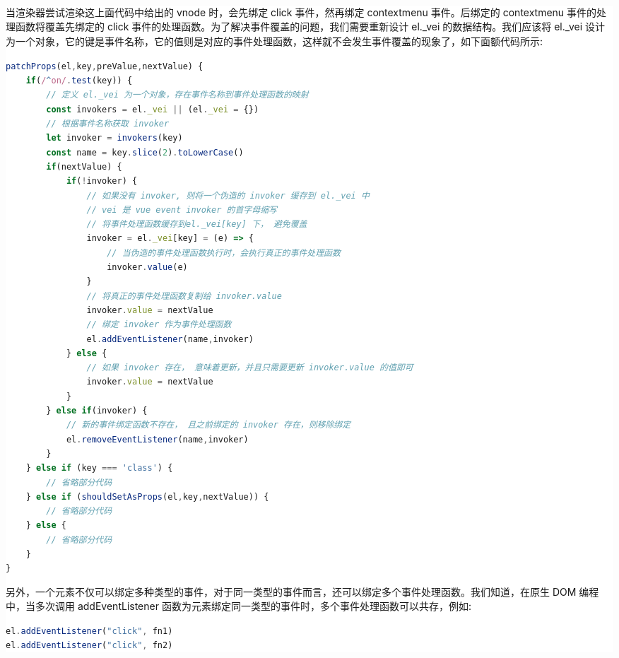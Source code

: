 ```js
```

当渲染器尝试渲染这上面代码中给出的 vnode 时，会先绑定 click 事件，然再绑定 contextmenu 事件。后绑定的 contextmenu 事件的处理函数将覆盖先绑定的 click 事件的处理函数。为了解决事件覆盖的问题，我们需要重新设计 el.\_vei 的数据结构。我们应该将 el.\_vei 设计为一个对象，它的键是事件名称，它的值则是对应的事件处理函数，这样就不会发生事件覆盖的现象了，如下面额代码所示:

```js
patchProps(el,key,preValue,nextValue) {
    if(/^on/.test(key)) {
        // 定义 el._vei 为一个对象，存在事件名称到事件处理函数的映射
        const invokers = el._vei || (el._vei = {})
        // 根据事件名称获取 invoker
        let invoker = invokers(key)
        const name = key.slice(2).toLowerCase()
        if(nextValue) {
            if(!invoker) {
                // 如果没有 invoker, 则将一个伪造的 invoker 缓存到 el._vei 中
                // vei 是 vue event invoker 的首字母缩写
                // 将事件处理函数缓存到el._vei[key] 下， 避免覆盖
                invoker = el._vei[key] = (e) => {
                    // 当伪造的事件处理函数执行时，会执行真正的事件处理函数
                    invoker.value(e)
                }
                // 将真正的事件处理函数复制给 invoker.value
                invoker.value = nextValue
                // 绑定 invoker 作为事件处理函数
                el.addEventListener(name,invoker)
            } else {
                // 如果 invoker 存在， 意味着更新，并且只需要更新 invoker.value 的值即可
                invoker.value = nextValue
            }
        } else if(invoker) {
            // 新的事件绑定函数不存在， 且之前绑定的 invoker 存在，则移除绑定
            el.removeEventListener(name,invoker)
        }
    } else if (key === 'class') {
        // 省略部分代码
    } else if (shouldSetAsProps(el,key,nextValue)) {
        // 省略部分代码
    } else {
        // 省略部分代码
    }
}

```

另外，一个元素不仅可以绑定多种类型的事件，对于同一类型的事件而言，还可以绑定多个事件处理函数。我们知道，在原生 DOM 编程中，当多次调用 addEventListener 函数为元素绑定同一类型的事件时，多个事件处理函数可以共存，例如:

```js
el.addEventListener("click", fn1)
el.addEventListener("click", fn2)
```
